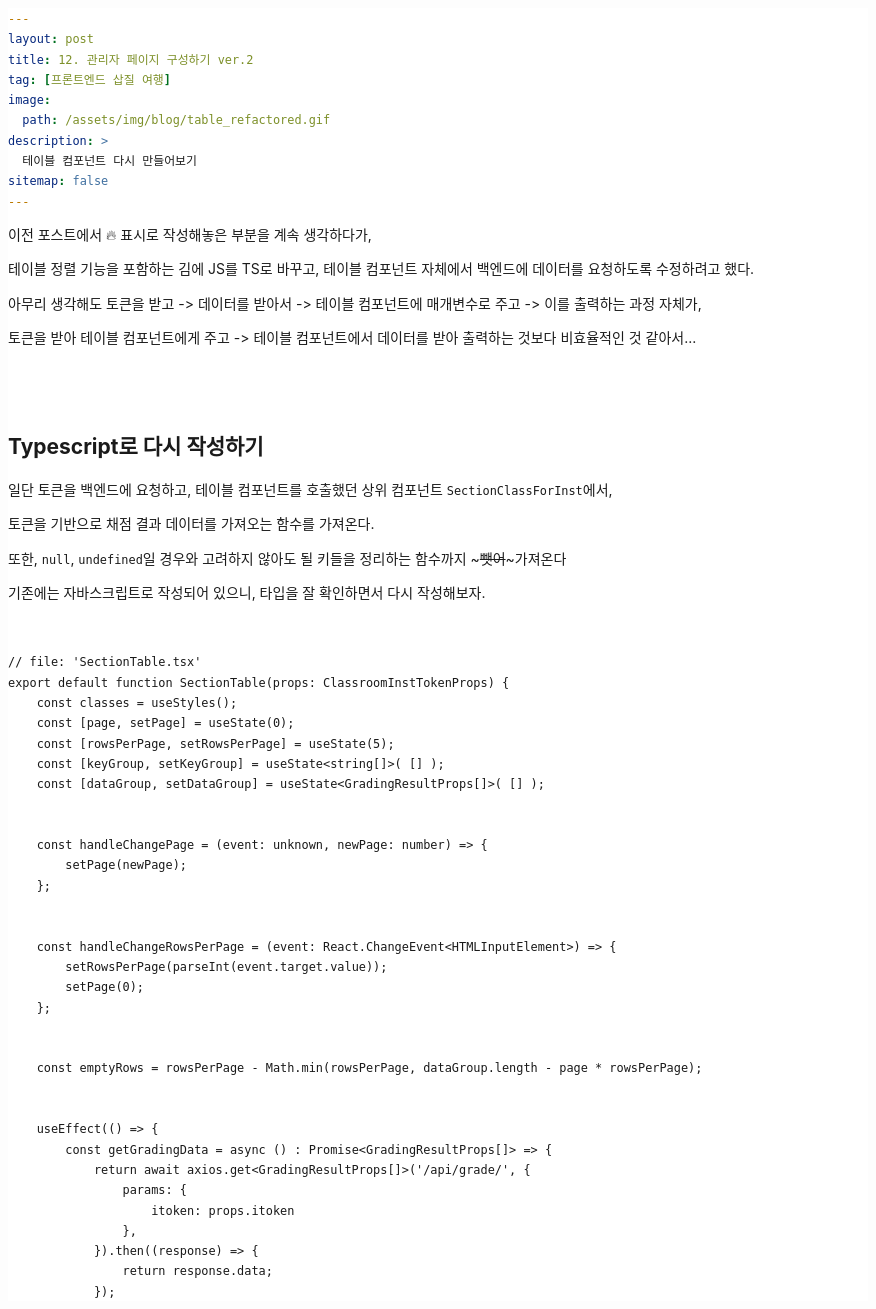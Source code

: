 ```yaml
---
layout: post
title: 12. 관리자 페이지 구성하기 ver.2
tag: [프론트엔드 삽질 여행]
image: 
  path: /assets/img/blog/table_refactored.gif
description: >
  테이블 컴포넌트 다시 만들어보기
sitemap: false
---
```


이전 포스트에서 🔥 표시로 작성해놓은 부분을 계속 생각하다가,

테이블 정렬 기능을 포함하는 김에 JS를 TS로 바꾸고, 테이블 컴포넌트 자체에서 백엔드에 데이터를 요청하도록 수정하려고 했다.

아무리 생각해도 토큰을 받고 -> 데이터를 받아서 -> 테이블 컴포넌트에 매개변수로 주고 -> 이를 출력하는 과정 자체가,

토큰을 받아 테이블 컴포넌트에게 주고 -> 테이블 컴포넌트에서 데이터를 받아 출력하는 것보다 비효율적인 것 같아서...

<br><br>

## Typescript로 다시 작성하기

일단 토큰을 백엔드에 요청하고, 테이블 컴포넌트를 호출했던 상위 컴포넌트 `SectionClassForInst`에서,

토큰을 기반으로 채점 결과 데이터를 가져오는 함수를 가져온다.

또한, `null`, `undefined`일 경우와 고려하지 않아도 될 키들을 정리하는 함수까지 ~~~뺏어~~~가져온다

기존에는 자바스크립트로 작성되어 있으니, 타입을 잘 확인하면서 다시 작성해보자.

<br>

~~~tsx
// file: 'SectionTable.tsx'
export default function SectionTable(props: ClassroomInstTokenProps) {
    const classes = useStyles();
    const [page, setPage] = useState(0);
    const [rowsPerPage, setRowsPerPage] = useState(5);
    const [keyGroup, setKeyGroup] = useState<string[]>( [] );
    const [dataGroup, setDataGroup] = useState<GradingResultProps[]>( [] );
    

    const handleChangePage = (event: unknown, newPage: number) => {
        setPage(newPage);
    };


    const handleChangeRowsPerPage = (event: React.ChangeEvent<HTMLInputElement>) => {
        setRowsPerPage(parseInt(event.target.value));
        setPage(0);
    };


    const emptyRows = rowsPerPage - Math.min(rowsPerPage, dataGroup.length - page * rowsPerPage);


    useEffect(() => {
        const getGradingData = async () : Promise<GradingResultProps[]> => {
            return await axios.get<GradingResultProps[]>('/api/grade/', {
                params: {
                    itoken: props.itoken
                },
            }).then((response) => {
                return response.data;
            });
~~~

  [key: string]: GradingResultProps,